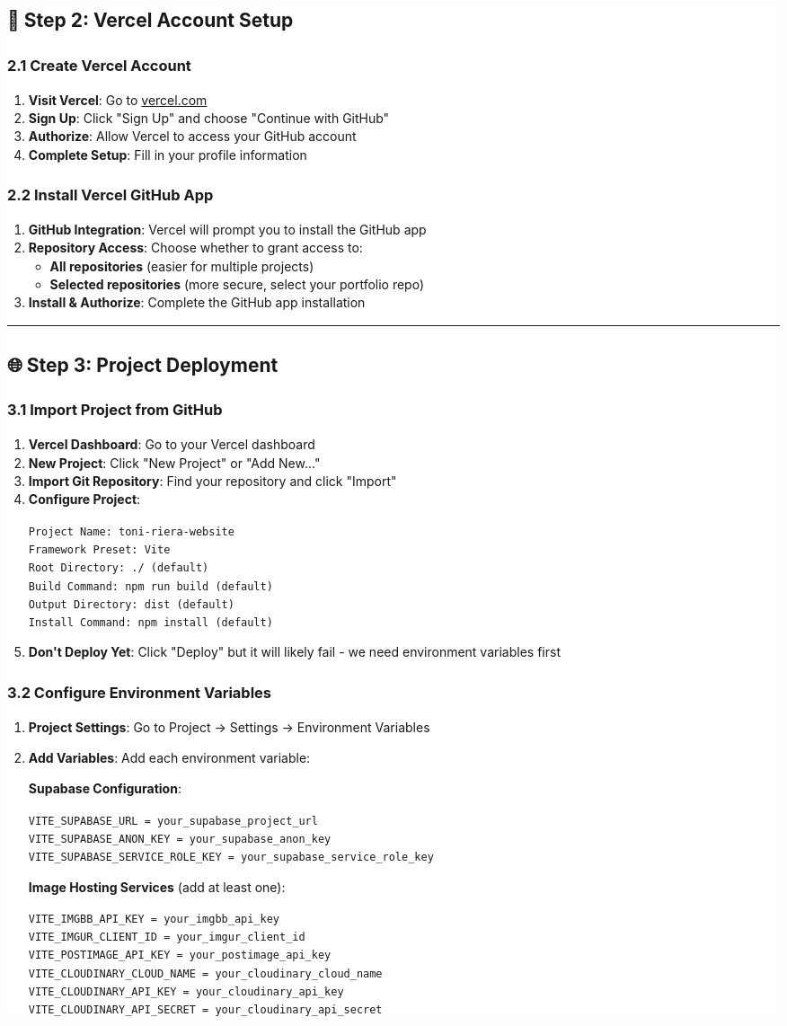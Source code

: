 
## 🔧 Step 2: Vercel Account Setup

### 2.1 Create Vercel Account

1. **Visit Vercel**: Go to [vercel.com](https://vercel.com)
2. **Sign Up**: Click "Sign Up" and choose "Continue with GitHub"
3. **Authorize**: Allow Vercel to access your GitHub account
4. **Complete Setup**: Fill in your profile information

### 2.2 Install Vercel GitHub App

1. **GitHub Integration**: Vercel will prompt you to install the GitHub app
2. **Repository Access**: Choose whether to grant access to:
   - **All repositories** (easier for multiple projects)
   - **Selected repositories** (more secure, select your portfolio repo)
3. **Install & Authorize**: Complete the GitHub app installation

---

## 🌐 Step 3: Project Deployment

### 3.1 Import Project from GitHub

1. **Vercel Dashboard**: Go to your Vercel dashboard
2. **New Project**: Click "New Project" or "Add New..."
3. **Import Git Repository**: Find your repository and click "Import"
4. **Configure Project**:
   ```
   Project Name: toni-riera-website
   Framework Preset: Vite
   Root Directory: ./ (default)
   Build Command: npm run build (default)
   Output Directory: dist (default)
   Install Command: npm install (default)
   ```
5. **Don't Deploy Yet**: Click "Deploy" but it will likely fail - we need environment variables first

### 3.2 Configure Environment Variables

1. **Project Settings**: Go to Project → Settings → Environment Variables
2. **Add Variables**: Add each environment variable:

   **Supabase Configuration**:
   ```
   VITE_SUPABASE_URL = your_supabase_project_url
   VITE_SUPABASE_ANON_KEY = your_supabase_anon_key
   VITE_SUPABASE_SERVICE_ROLE_KEY = your_supabase_service_role_key
   ```

   **Image Hosting Services** (add at least one):
   ```
   VITE_IMGBB_API_KEY = your_imgbb_api_key
   VITE_IMGUR_CLIENT_ID = your_imgur_client_id
   VITE_POSTIMAGE_API_KEY = your_postimage_api_key
   VITE_CLOUDINARY_CLOUD_NAME = your_cloudinary_cloud_name
   VITE_CLOUDINARY_API_KEY = your_cloudinary_api_key
   VITE_CLOUDINARY_API_SECRET = your_cloudinary_api_secret
   ```
